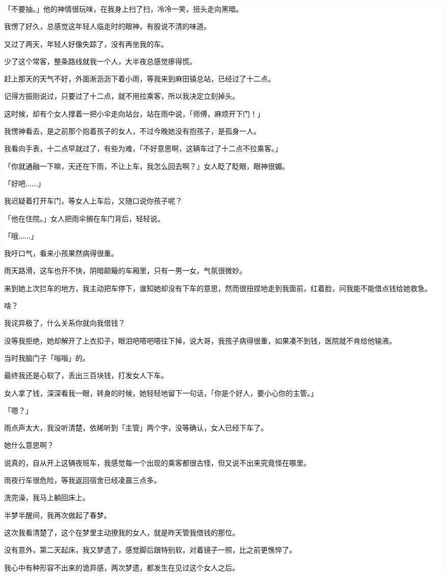 「不要抽。」他的神情很玩味，在我身上扫了扫，冷冷一笑，扭头走向黑暗。

我愣了好久，总感觉这年轻人临走时的眼神，有股说不清的味道。

又过了两天，年轻人好像失踪了，没有再坐我的车。

少了这个常客，整条路线就我一个人，大半夜总感觉瘆得慌。

赶上那天的天气不好，外面淅沥沥下着小雨，等我来到麻田镇总站，已经过了十二点。

记得方振刚说过，只要过了十二点，就不用拉乘客，所以我决定立刻掉头。

这时候，却有个女人撑着一把小伞走向站台，站在雨中说，「师傅，麻烦开下门！」

我愣神看去，是之前那个抱着孩子的女人，不过今晚她没有抱孩子，是孤身一人。

我看向手表，十二点早就过了，有些为难，「不好意思啊，这辆车过了十二点不拉乘客。」

「你就通融一下嘛，天还在下雨，不让上车，我怎么回去啊？」女人眨了眨眼，眼神很媚。

「好吧……」

我迟疑着打开车门，等女人上车后，又随口说你孩子呢？

「他在住院。」女人把雨伞搁在车门背后，轻轻说。

「哦……」

我吁口气，看来小孩果然病得很重。

雨天路滑，这车也开不快，阴暗颠簸的车厢里，只有一男一女，气氛很微妙。

来到她上次拦车的地方，我主动把车停下，谁知她却没有下车的意思，然而很扭捏地走到我面前，红着脸，问我能不能借点钱给她救急。

啥？

我诧异极了，什么关系你就向我借钱？

没等我拒绝，她却解开了上衣扣子，眼泪吧嗒吧嗒往下掉，说大哥，我孩子病得很重，如果凑不到钱，医院就不肯给他输液。

当时我脑门子「嗡嗡」的。

最终我还是心软了，丢出三百块钱，打发女人下车。

女人拿了钱，深深看我一眼，转身的时候，她轻轻地留下一句话，「你是个好人，要小心你的主管。」

「嗯？」

雨点声太大，我没听清楚，依稀听到「主管」两个字，没等确认，女人已经下车了。

她什么意思啊？

说真的，自从开上这辆夜班车，我感觉每一个出现的乘客都很古怪，但又说不出来究竟怪在哪里。

雨夜行车很危险，等我返回宿舍已经凌晨三点多。

洗完澡，我马上躺回床上。

半梦半醒间，我再次做起了春梦。

这次我看清楚了，这个在梦里主动撩我的女人，就是昨天管我借钱的那位。

没有意外，第二天起床，我又梦遗了，感觉脚后跟特别软，对着镜子一照，比之前更憔悴了。

我心中有种形容不出来的诡异感，两次梦遗，都发生在见过这个女人之后。
